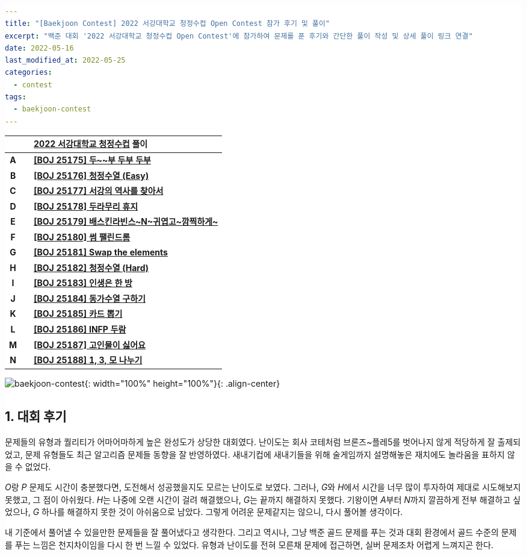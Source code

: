 ```yaml
---
title: "[Baekjoon Contest] 2022 서강대학교 청정수컵 Open Contest 참가 후기 및 풀이"
excerpt: "백준 대회 '2022 서강대학교 청정수컵 Open Contest'에 참가하여 문제를 푼 후기와 간단한 풀이 작성 및 상세 풀이 링크 연결"
date: 2022-05-16
last_modified_at: 2022-05-25
categories:
  - contest
tags:
  - baekjoon-contest
---
```


|||[2022 서강대학교 청정수컵](https://burningfalls.github.io/contest/sogang-baekjoon-contest/) 풀이|
|:---:|:---:|:---|
|**A**||**[[BOJ 25175] 두~~부 두부 두부](https://burningfalls.github.io/algorithm/boj-25175/)**|
|**B**||**[[BOJ 25176] 청정수열 (Easy)](https://burningfalls.github.io/algorithm/boj-25176/)**|
|**C**||**[[BOJ 25177] 서강의 역사를 찾아서](https://burningfalls.github.io/algorithm/boj-25177/)**|
|**D**||**[[BOJ 25178] 두라무리 휴지](https://burningfalls.github.io/algorithm/boj-25178/)**|
|**E**||**[[BOJ 25179] 배스킨라빈스~N~귀엽고~깜찍하게~](https://burningfalls.github.io/algorithm/boj-25179/)**|
|**F**||**[[BOJ 25180] 썸 팰린드롬](https://burningfalls.github.io/algorithm/boj-25180/)**|
|**G**||**[[BOJ 25181] Swap the elements](https://burningfalls.github.io/algorithm/boj-25181/)**|
|**H**||**[[BOJ 25182] 청정수열 (Hard)](https://burningfalls.github.io/algorithm/boj-25182/)**|
|**I**||**[[BOJ 25183] 인생은 한 방](https://burningfalls.github.io/algorithm/boj-25183/)**|
|**J**||**[[BOJ 25184] 동가수열 구하기](https://burningfalls.github.io/algorithm/boj-25184/)**|
|**K**||**[[BOJ 25185] 카드 뽑기](https://burningfalls.github.io/algorithm/boj-25185/)**|
|**L**||**[[BOJ 25186] INFP 두람](https://burningfalls.github.io/algorithm/boj-25186/)**|
|**M**||**[[BOJ 25187] 고인물이 싫어요](https://burningfalls.github.io/algorithm/boj-25187/)**|
|**N**||**[[BOJ 25188] 1, 3, 모 나누기](https://burningfalls.github.io/algorithm/boj-25188/)**|

![baekjoon-contest](https://user-images.githubusercontent.com/30232837/168502032-dc636bb4-4627-45e2-945e-eb7f795d2a0d.png "baekjoon-contest"){: width="100%" height="100%"}{: .align-center}

## 1. 대회 후기

문제들의 유형과 퀄리티가 어마어마하게 높은 완성도가 상당한 대회였다. 난이도는 회사 코테처럼 브론즈~플레5를 벗어나지 않게 적당하게 잘 출제되었고, 문제 유형들도 최근 알고리즘 문제들 동향을 잘 반영하였다. 새내기컵에 새내기들을 위해 술게임까지 설명해놓은 재치에도 놀라움을 표하지 않을 수 없었다.

$O$랑 $P$ 문제도 시간이 충분했다면, 도전해서 성공했을지도 모르는 난이도로 보였다. 그러나, $G$와 $H$에서 시간을 너무 많이 투자하여 제대로 시도해보지 못했고, 그 점이 아쉬웠다. $H$는 나중에 오랜 시간이 걸려 해결했으나, $G$는 끝까지 해결하지 못했다. 기왕이면 $A$부터 $N$까지 깔끔하게 전부 해결하고 싶었으나, $G$ 하나를 해결하지 못한 것이 아쉬움으로 남았다. 그렇게 어려운 문제같지는 않으니, 다시 풀어볼 생각이다.

내 기준에서 풀어낼 수 있을만한 문제들을 잘 풀어냈다고 생각한다. 그리고 역시나, 그냥 백준 골드 문제를 푸는 것과 대회 환경에서 골드 수준의 문제를 푸는 느낌은 천지차이임을 다시 한 번 느낄 수 있었다. 유형과 난이도를 전혀 모른채 문제에 접근하면, 실버 문제조차 어렵게 느껴지곤 한다.
